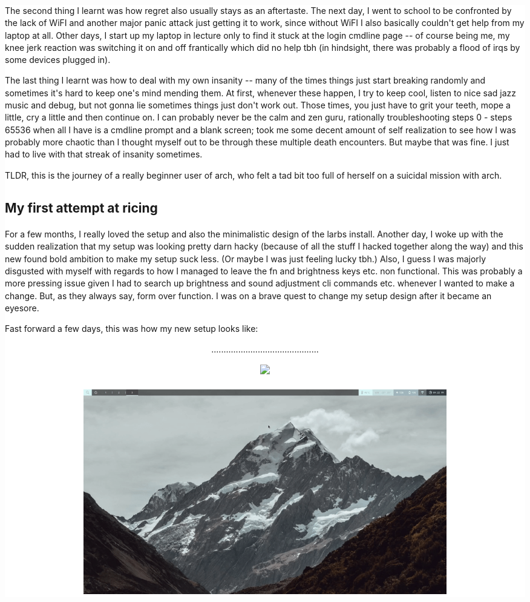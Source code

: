 The second thing I learnt was how regret also usually stays as an aftertaste. The next day, I went to school to be confronted by the lack of WiFI and another major panic attack just getting it to work, since without WiFI I also basically couldn't get help from my laptop at all. Other days, I start up my laptop in lecture only to find it stuck at the login cmdline page -- of course being me, my knee jerk reaction was switching it on and off frantically which did no help tbh (in hindsight, there was probably a flood of irqs by some devices plugged in).

The last thing I learnt was how to deal with my own insanity -- many of the times things just start breaking randomly and sometimes it's hard to keep one's mind mending them. At first, whenever these happen, I try to keep cool, listen to nice sad jazz music and debug, but not gonna lie sometimes things just don't work out. Those times, you just have to grit your teeth, mope a little, cry a little and then continue on. I can probably never be the calm and zen guru, rationally troubleshooting steps 0 - steps 65536 when all I have is a cmdline prompt and a blank screen; took me some decent amount of self realization to see how I was probably more chaotic than I thought myself out to be through these multiple death encounters. But maybe that was fine. I just had to live with that streak of insanity sometimes.

TLDR, this is the journey of a really beginner user of arch, who felt a tad bit too full of herself on a suicidal mission with arch.

## My first attempt at ricing

For a few months, I really loved the setup and also the minimalistic design of the larbs install.
Another day, I woke up with the sudden realization that my setup was looking pretty darn hacky (because of all the stuff I hacked together along the way) and this new found bold ambition to make my setup suck less. (Or maybe I was just feeling lucky tbh.) Also, I guess I was majorly disgusted with myself with regards to how I managed to leave the fn and brightness keys etc. non functional. This was probably a more pressing issue given I had to search up brightness and sound adjustment cli commands etc. whenever I wanted to make a change. But, as they always say, form over function. I was on a brave quest to change my setup design after it became an eyesore.

Fast forward a few days, this was how my new setup looks like:

<center>............................................</center>
<p></p>

<center><img src="/assets/images/post3-1.gif" width=600 ></center>

<br/>

<center><img src="/assets/images/post3-2.gif" width=600></center>

